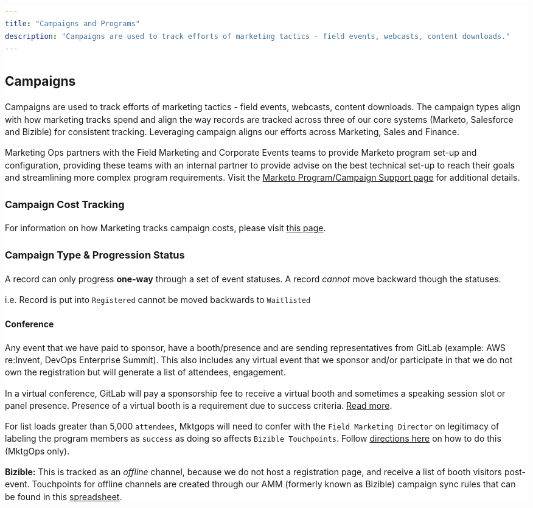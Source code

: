```yaml
---
title: "Campaigns and Programs"
description: "Campaigns are used to track efforts of marketing tactics - field events, webcasts, content downloads."
---
```


## Campaigns

Campaigns are used to track efforts of marketing tactics - field events, webcasts, content downloads. The campaign types align with how marketing tracks spend and align the way records are tracked across three of our core systems (Marketo, Salesforce and Bizible) for consistent tracking. Leveraging campaign aligns our efforts across Marketing, Sales and Finance.

Marketing Ops partners with the Field Marketing and Corporate Events teams to provide Marketo program set-up and configuration, providing these teams with an internal partner to provide advise on the best technical set-up to reach their goals and streamlining more complex program requirements. Visit the [Marketo Program/Campaign Support page](/handbook/marketing/marketing-operations/campaign-operations/) for additional details.

### Campaign Cost Tracking

For information on how Marketing tracks campaign costs, please visit [this page](/handbook/marketing/#how-marketing-tracks-campaign-expenses).

### Campaign Type & Progression Status

A record can only progress **one-way** through a set of event statuses. A record _cannot_ move backward though the statuses.

i.e. Record is put into `Registered` cannot be moved backwards to `Waitlisted`

#### Conference

Any event that we have paid to sponsor, have a booth/presence and are sending representatives from GitLab (example: AWS re:Invent, DevOps Enterprise Summit). This also includes any virtual event that we sponsor and/or participate in that we do not own the registration but will generate a list of attendees, engagement.

In a virtual conference, GitLab will pay a sponsorship fee to receive a virtual booth and sometimes a speaking session slot or panel presence. Presence of a virtual booth is a requirement due to success criteria. [Read more](/handbook/marketing/virtual-events/external-virtual-events/#virtual-conferences).

For list loads greater than 5,000 `attendees`, Mktgops will need to confer with the `Field Marketing Director` on legitimacy of labeling the program members as `success` as doing so affects `Bizible Touchpoints`. Follow [directions here](/handbook/marketing/marketing-operations/campaigns-and-programs/#instructions-how-to-update-conferences-with-more-than-5000-attendees) on how to do this (MktgOps only).

**Bizible:** This is tracked as an _offline_ channel, because we do not host a registration page, and receive a list of booth visitors post-event. Touchpoints for offline channels are created through our AMM (formerly known as Bizible) campaign sync rules that can be found in this [spreadsheet](https://docs.google.com/spreadsheets/d/1xR2Q7YKskfNaxclnfGOkK8Vi739zdKypQ6GgF9MLG58/edit#gid=92970564).

